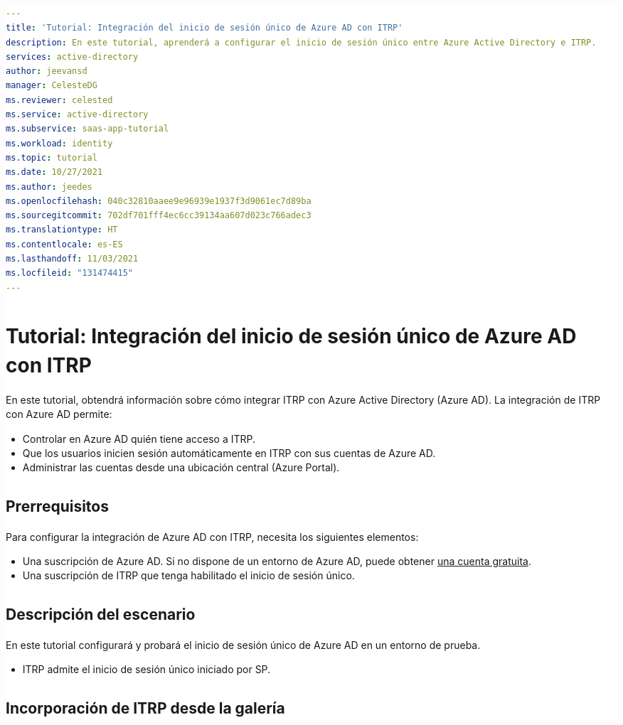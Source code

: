 ```yaml
---
title: 'Tutorial: Integración del inicio de sesión único de Azure AD con ITRP'
description: En este tutorial, aprenderá a configurar el inicio de sesión único entre Azure Active Directory e ITRP.
services: active-directory
author: jeevansd
manager: CelesteDG
ms.reviewer: celested
ms.service: active-directory
ms.subservice: saas-app-tutorial
ms.workload: identity
ms.topic: tutorial
ms.date: 10/27/2021
ms.author: jeedes
ms.openlocfilehash: 040c32810aaee9e96939e1937f3d9061ec7d89ba
ms.sourcegitcommit: 702df701fff4ec6cc39134aa607d023c766adec3
ms.translationtype: HT
ms.contentlocale: es-ES
ms.lasthandoff: 11/03/2021
ms.locfileid: "131474415"
---
```

# <a name="tutorial-azure-ad-sso-integration-with-itrp"></a>Tutorial: Integración del inicio de sesión único de Azure AD con ITRP

En este tutorial, obtendrá información sobre cómo integrar ITRP con Azure Active Directory (Azure AD). La integración de ITRP con Azure AD permite:

* Controlar en Azure AD quién tiene acceso a ITRP.
* Que los usuarios inicien sesión automáticamente en ITRP con sus cuentas de Azure AD.
* Administrar las cuentas desde una ubicación central (Azure Portal).

## <a name="prerequisites"></a>Prerrequisitos

Para configurar la integración de Azure AD con ITRP, necesita los siguientes elementos:

* Una suscripción de Azure AD. Si no dispone de un entorno de Azure AD, puede obtener [una cuenta gratuita](https://azure.microsoft.com/free/).
* Una suscripción de ITRP que tenga habilitado el inicio de sesión único.

## <a name="scenario-description"></a>Descripción del escenario

En este tutorial configurará y probará el inicio de sesión único de Azure AD en un entorno de prueba.

* ITRP admite el inicio de sesión único iniciado por SP.

## <a name="add-itrp-from-the-gallery"></a>Incorporación de ITRP desde la galería
